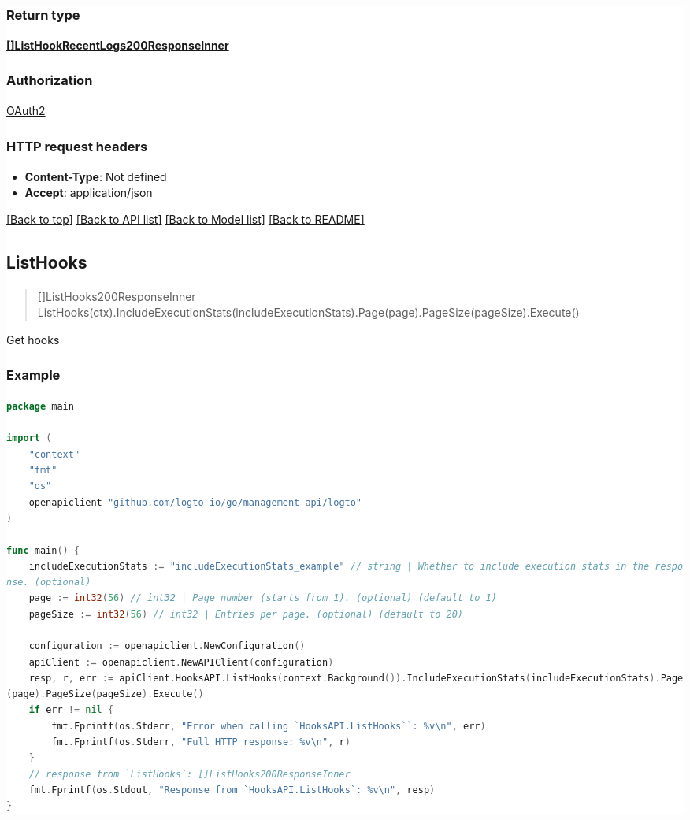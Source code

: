 ### Return type

[**[]ListHookRecentLogs200ResponseInner**](ListHookRecentLogs200ResponseInner.md)

### Authorization

[OAuth2](../README.md#OAuth2)

### HTTP request headers

- **Content-Type**: Not defined
- **Accept**: application/json

[[Back to top]](#) [[Back to API list]](../README.md#documentation-for-api-endpoints)
[[Back to Model list]](../README.md#documentation-for-models)
[[Back to README]](../README.md)


## ListHooks

> []ListHooks200ResponseInner ListHooks(ctx).IncludeExecutionStats(includeExecutionStats).Page(page).PageSize(pageSize).Execute()

Get hooks



### Example

```go
package main

import (
	"context"
	"fmt"
	"os"
	openapiclient "github.com/logto-io/go/management-api/logto"
)

func main() {
	includeExecutionStats := "includeExecutionStats_example" // string | Whether to include execution stats in the response. (optional)
	page := int32(56) // int32 | Page number (starts from 1). (optional) (default to 1)
	pageSize := int32(56) // int32 | Entries per page. (optional) (default to 20)

	configuration := openapiclient.NewConfiguration()
	apiClient := openapiclient.NewAPIClient(configuration)
	resp, r, err := apiClient.HooksAPI.ListHooks(context.Background()).IncludeExecutionStats(includeExecutionStats).Page(page).PageSize(pageSize).Execute()
	if err != nil {
		fmt.Fprintf(os.Stderr, "Error when calling `HooksAPI.ListHooks``: %v\n", err)
		fmt.Fprintf(os.Stderr, "Full HTTP response: %v\n", r)
	}
	// response from `ListHooks`: []ListHooks200ResponseInner
	fmt.Fprintf(os.Stdout, "Response from `HooksAPI.ListHooks`: %v\n", resp)
}
```
